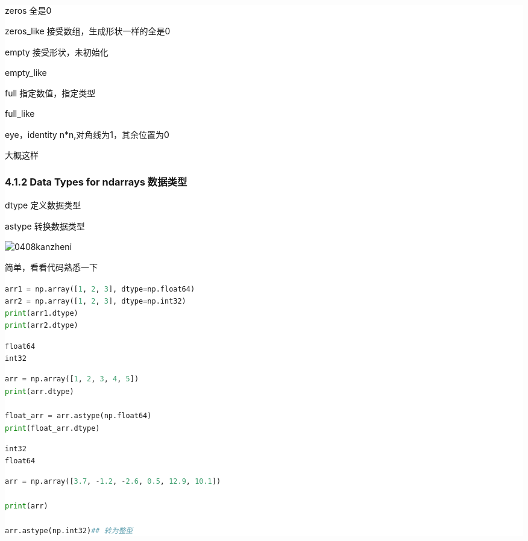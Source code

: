 zeros 全是0

zeros_like 接受数组，生成形状一样的全是0

empty 接受形状，未初始化

empty_like 

full 指定数值，指定类型

full_like

eye，identity n*n,对角线为1，其余位置为0

大概这样



### 4.1.2 Data Types for ndarrays 数据类型

dtype 定义数据类型

astype 转换数据类型

![0408kanzheni](https://github.com/HanMENG15990045033/photos-for-document/blob/master/0408kanzheni.png)

简单，看看代码熟悉一下


```python
arr1 = np.array([1, 2, 3], dtype=np.float64)
arr2 = np.array([1, 2, 3], dtype=np.int32)
print(arr1.dtype)
print(arr2.dtype)
```

    float64
    int32
    


```python
arr = np.array([1, 2, 3, 4, 5])
print(arr.dtype)

float_arr = arr.astype(np.float64)
print(float_arr.dtype)
```

    int32
    float64
    


```python
arr = np.array([3.7, -1.2, -2.6, 0.5, 12.9, 10.1])

print(arr)

arr.astype(np.int32)## 转为整型
```
